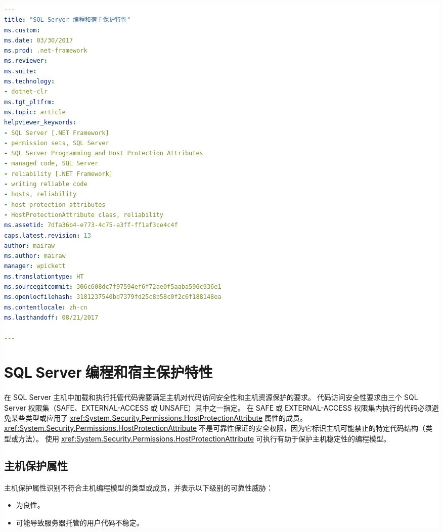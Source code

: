 ```yaml
---
title: "SQL Server 编程和宿主保护特性"
ms.custom: 
ms.date: 03/30/2017
ms.prod: .net-framework
ms.reviewer: 
ms.suite: 
ms.technology:
- dotnet-clr
ms.tgt_pltfrm: 
ms.topic: article
helpviewer_keywords:
- SQL Server [.NET Framework]
- permission sets, SQL Server
- SQL Server Programming and Host Protection Attributes
- managed code, SQL Server
- reliability [.NET Framework]
- writing reliable code
- hosts, reliability
- host protection attributes
- HostProtectionAttribute class, reliability
ms.assetid: 7dfa36b4-e773-4c75-a3ff-ff1af3ce4c4f
caps.latest.revision: 13
author: mairaw
ms.author: mairaw
manager: wpickett
ms.translationtype: HT
ms.sourcegitcommit: 306c608dc7f97594ef6f72ae0f5aaba596c936e1
ms.openlocfilehash: 3181237540bd7379fd25c8b58c0f2c6f188148ea
ms.contentlocale: zh-cn
ms.lasthandoff: 08/21/2017

---
```

# <a name="sql-server-programming-and-host-protection-attributes"></a>SQL Server 编程和宿主保护特性
在 SQL Server 主机中加载和执行托管代码需要满足主机对代码访问安全性和主机资源保护的要求。  代码访问安全性要求由三个 SQL Server 权限集（SAFE、EXTERNAL-ACCESS 或 UNSAFE）其中之一指定。 在 SAFE 或 EXTERNAL-ACCESS 权限集内执行的代码必须避免某些类型或应用了 <xref:System.Security.Permissions.HostProtectionAttribute> 属性的成员。 <xref:System.Security.Permissions.HostProtectionAttribute> 不是可靠性保证的安全权限，因为它标识主机可能禁止的特定代码结构（类型或方法）。  使用 <xref:System.Security.Permissions.HostProtectionAttribute> 可执行有助于保护主机稳定性的编程模型。  
  
## <a name="host-protection-attributes"></a>主机保护属性  
 主机保护属性识别不符合主机编程模型的类型或成员，并表示以下级别的可靠性威胁：  
  
-   为良性。  
  
-   可能导致服务器托管的用户代码不稳定。  
  